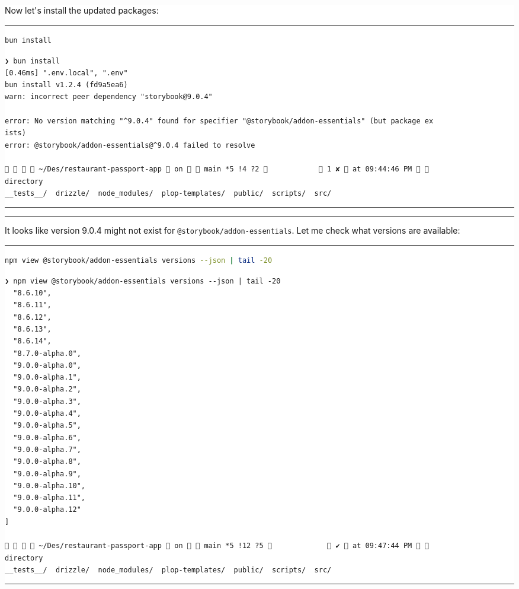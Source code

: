 Now let's install the updated packages:

---

```bash
bun install
```

```
❯ bun install
[0.46ms] ".env.local", ".env"
bun install v1.2.4 (fd9a5ea6)
warn: incorrect peer dependency "storybook@9.0.4"

error: No version matching "^9.0.4" found for specifier "@storybook/addon-essentials" (but package ex
ists)
error: @storybook/addon-essentials@^9.0.4 failed to resolve

    ~/Des/restaurant-passport-app  on   main *5 !4 ?2              1 ✘  at 09:44:46 PM  
directory
__tests__/  drizzle/  node_modules/  plop-templates/  public/  scripts/  src/
```

---



---

It looks like version 9.0.4 might not exist for `@storybook/addon-essentials`. Let me check what versions are available:

---

```bash
npm view @storybook/addon-essentials versions --json | tail -20
```

```
❯ npm view @storybook/addon-essentials versions --json | tail -20
  "8.6.10",
  "8.6.11",
  "8.6.12",
  "8.6.13",
  "8.6.14",
  "8.7.0-alpha.0",
  "9.0.0-alpha.0",
  "9.0.0-alpha.1",
  "9.0.0-alpha.2",
  "9.0.0-alpha.3",
  "9.0.0-alpha.4",
  "9.0.0-alpha.5",
  "9.0.0-alpha.6",
  "9.0.0-alpha.7",
  "9.0.0-alpha.8",
  "9.0.0-alpha.9",
  "9.0.0-alpha.10",
  "9.0.0-alpha.11",
  "9.0.0-alpha.12"
]

    ~/Des/restaurant-passport-app  on   main *5 !12 ?5               ✔  at 09:47:44 PM  
directory
__tests__/  drizzle/  node_modules/  plop-templates/  public/  scripts/  src/
```

---